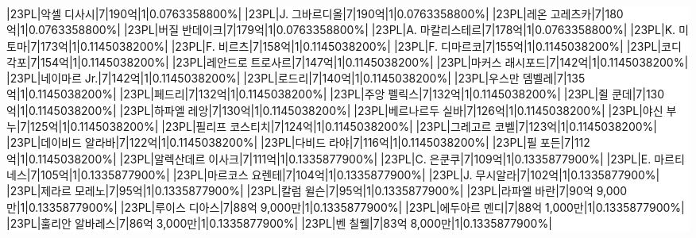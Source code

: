 |23PL|악셀 디사시|7|190억|1|0.0763358800%|
|23PL|J. 그바르디올|7|190억|1|0.0763358800%|
|23PL|레온 고레츠카|7|180억|1|0.0763358800%|
|23PL|버질 반데이크|7|179억|1|0.0763358800%|
|23PL|A. 마칼리스테르|7|178억|1|0.0763358800%|
|23PL|K. 미토마|7|173억|1|0.1145038200%|
|23PL|F. 비르츠|7|158억|1|0.1145038200%|
|23PL|F. 디마르코|7|155억|1|0.1145038200%|
|23PL|코디 각포|7|154억|1|0.1145038200%|
|23PL|레안드로 트로사르|7|147억|1|0.1145038200%|
|23PL|마커스 래시포드|7|142억|1|0.1145038200%|
|23PL|네이마르 Jr.|7|142억|1|0.1145038200%|
|23PL|로드리|7|140억|1|0.1145038200%|
|23PL|우스만 뎀벨레|7|135억|1|0.1145038200%|
|23PL|페드리|7|132억|1|0.1145038200%|
|23PL|주앙 펠릭스|7|132억|1|0.1145038200%|
|23PL|쥘 쿤데|7|130억|1|0.1145038200%|
|23PL|하파엘 레앙|7|130억|1|0.1145038200%|
|23PL|베르나르두 실바|7|126억|1|0.1145038200%|
|23PL|야신 부누|7|125억|1|0.1145038200%|
|23PL|필리프 코스티치|7|124억|1|0.1145038200%|
|23PL|그레고르 코벨|7|123억|1|0.1145038200%|
|23PL|데이비드 알라바|7|122억|1|0.1145038200%|
|23PL|다비드 라야|7|116억|1|0.1145038200%|
|23PL|필 포든|7|112억|1|0.1145038200%|
|23PL|알렉산데르 이사크|7|111억|1|0.1335877900%|
|23PL|C. 은쿤쿠|7|109억|1|0.1335877900%|
|23PL|E. 마르티네스|7|105억|1|0.1335877900%|
|23PL|마르코스 요렌테|7|104억|1|0.1335877900%|
|23PL|J. 무시알라|7|102억|1|0.1335877900%|
|23PL|제라르 모레노|7|95억|1|0.1335877900%|
|23PL|칼럼 윌슨|7|95억|1|0.1335877900%|
|23PL|라파엘 바란|7|90억 9,000만|1|0.1335877900%|
|23PL|루이스 디아스|7|88억 9,000만|1|0.1335877900%|
|23PL|에두아르 멘디|7|88억 1,000만|1|0.1335877900%|
|23PL|훌리안 알바레스|7|86억 3,000만|1|0.1335877900%|
|23PL|벤 칠웰|7|83억 8,000만|1|0.1335877900%|